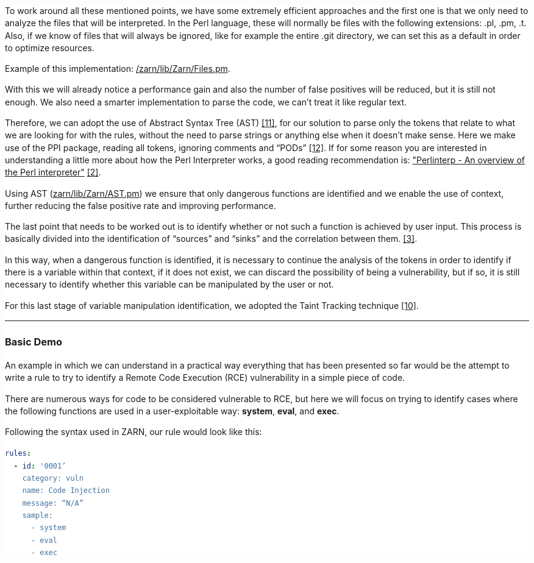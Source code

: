To work around all these mentioned points, we have some extremely efficient approaches and the first one is that we only need to analyze the files that will be interpreted. In the Perl language, these will normally be files with the following extensions: .pl, .pm, .t. Also, if we know of files that will always be ignored, like for example the entire .git directory, we can set this as a default in order to optimize resources. 

Example of this implementation: [/zarn/lib/Zarn/Files.pm](https://github.com/htrgouvea/zarn/blob/main/lib/Zarn/Files.pm).

With this we will already notice a performance gain and also the number of false positives will be reduced, but it is still not enough. We also need a smarter implementation to parse the code, we can’t treat it like regular text.

Therefore, we can adopt the use of Abstract Syntax Tree (AST) [[11]](#references), for our solution to parse only the tokens that relate to what we are looking for with the rules, without the need to parse strings or anything else when it doesn’t make sense.
Here we make use of the PPI package, reading all tokens, ignoring comments and “PODs” [[12]](#references). If for some reason you are interested in understanding a little more about how the Perl Interpreter works, a good reading recommendation is: ["Perlinterp - An overview of the Perl interpreter"](https://docs.mojolicious.org/perlinterp) [[2]](#references).

Using AST ([zarn/lib/Zarn/AST.pm](https://github.com/htrgouvea/zarn/blob/main/lib/Zarn/AST.pm)) we ensure that only dangerous functions are identified and we enable the use of context, further reducing the false positive rate and improving performance.

The last point that needs to be worked out is to identify whether or not such a function is achieved by user input. This process is basically divided into the identification of “sources” and “sinks” and the correlation between them. [[3]](#references).

In this way, when a dangerous function is identified, it is necessary to continue the analysis of the tokens in order to identify if there is a variable within that context, if it does not exist, we can discard the possibility of being a vulnerability, but if so, it is still necessary to identify whether this variable can be manipulated by the user or not.

For this last stage of variable manipulation identification, we adopted the Taint Tracking technique [[10]](#references).

---

### Basic Demo

An example in which we can understand in a practical way everything that has been presented so far would be the attempt to write a rule to try to identify a Remote Code Execution (RCE) vulnerability in a simple piece of code.

There are numerous ways for code to be considered vulnerable to RCE, but here we will focus on trying to identify cases where the following functions are used in a user-exploitable way: **system**, **eval**, and **exec**.

Following the syntax used in ZARN, our rule would look like this:

```yaml
rules:
  - id: '0001’
    category: vuln
    name: Code Injection
    message: “N/A”
    sample:
      - system
      - eval
      - exec
```
